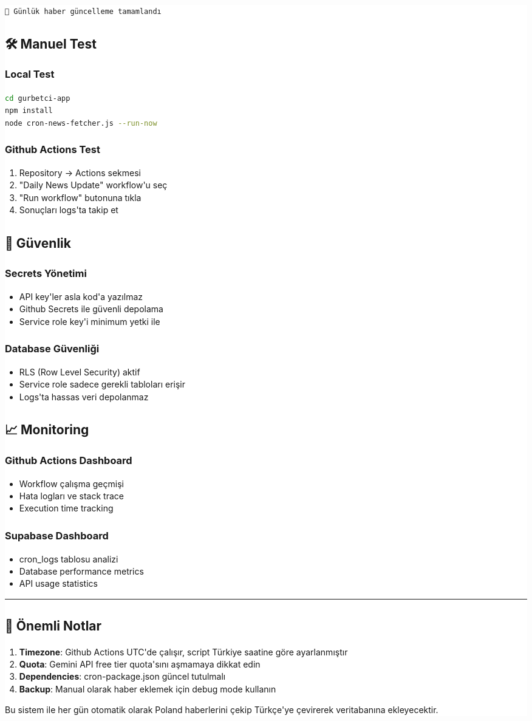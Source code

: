 ```
🏁 Günlük haber güncelleme tamamlandı
```

## 🛠️ Manuel Test

### Local Test
```bash
cd gurbetci-app
npm install
node cron-news-fetcher.js --run-now
```

### Github Actions Test
1. Repository → Actions sekmesi
2. "Daily News Update" workflow'u seç
3. "Run workflow" butonuna tıkla
4. Sonuçları logs'ta takip et

## 🔐 Güvenlik

### Secrets Yönetimi
- API key'ler asla kod'a yazılmaz
- Github Secrets ile güvenli depolama
- Service role key'i minimum yetki ile

### Database Güvenliği
- RLS (Row Level Security) aktif
- Service role sadece gerekli tabloları erişir
- Logs'ta hassas veri depolanmaz

## 📈 Monitoring

### Github Actions Dashboard
- Workflow çalışma geçmişi
- Hata logları ve stack trace
- Execution time tracking

### Supabase Dashboard
- cron_logs tablosu analizi
- Database performance metrics
- API usage statistics

---

## 🚨 Önemli Notlar

1. **Timezone**: Github Actions UTC'de çalışır, script Türkiye saatine göre ayarlanmıştır
2. **Quota**: Gemini API free tier quota'sını aşmamaya dikkat edin
3. **Dependencies**: cron-package.json güncel tutulmalı
4. **Backup**: Manual olarak haber eklemek için debug mode kullanın

Bu sistem ile her gün otomatik olarak Poland haberlerini çekip Türkçe'ye çevirerek veritabanına ekleyecektir. 